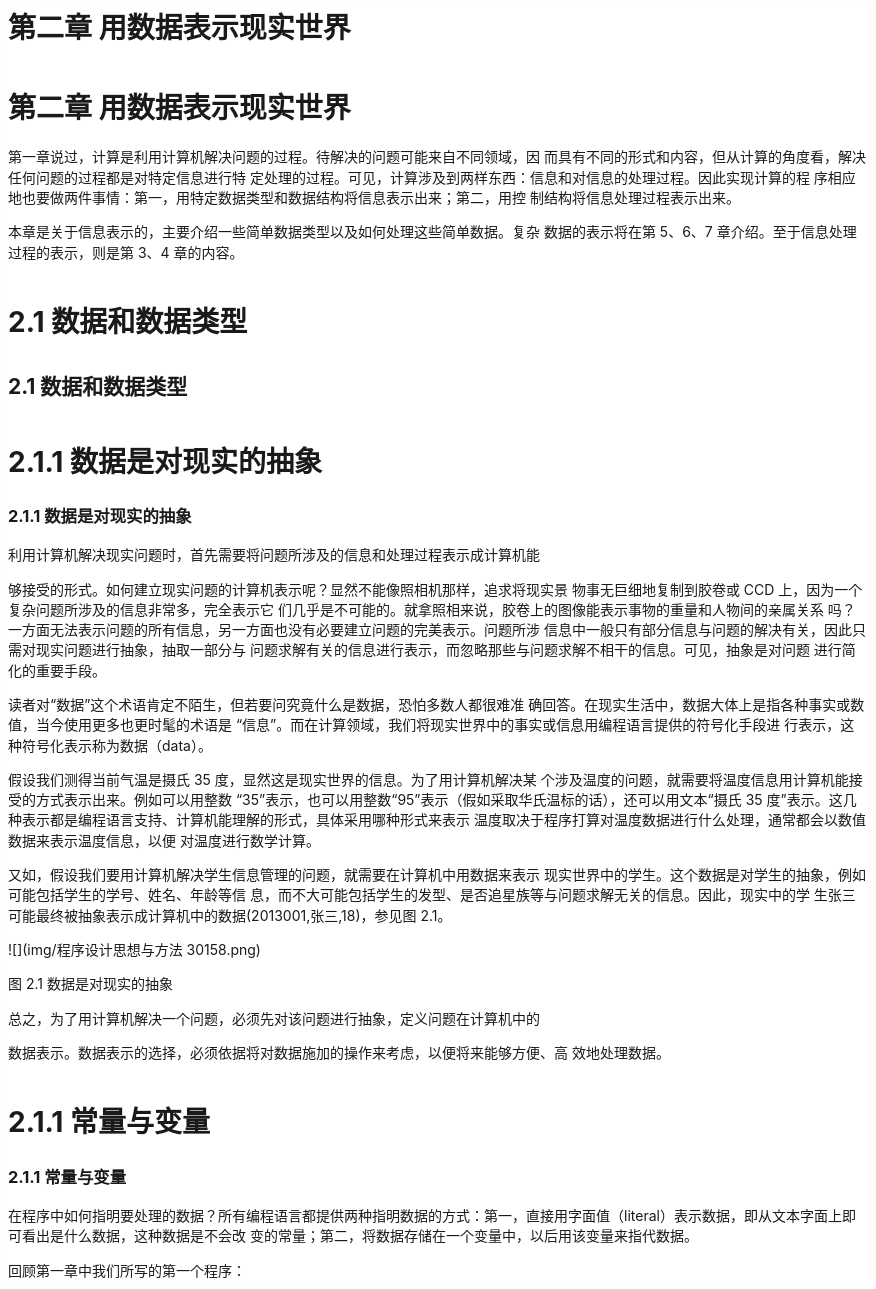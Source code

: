 # 第二章 用数据表示现实世界

# 第二章 用数据表示现实世界

第一章说过，计算是利用计算机解决问题的过程。待解决的问题可能来自不同领域，因 而具有不同的形式和内容，但从计算的角度看，解决任何问题的过程都是对特定信息进行特 定处理的过程。可见，计算涉及到两样东西：信息和对信息的处理过程。因此实现计算的程 序相应地也要做两件事情：第一，用特定数据类型和数据结构将信息表示出来；第二，用控 制结构将信息处理过程表示出来。

本章是关于信息表示的，主要介绍一些简单数据类型以及如何处理这些简单数据。复杂 数据的表示将在第 5、6、7 章介绍。至于信息处理过程的表示，则是第 3、4 章的内容。

# 2.1 数据和数据类型

## 2.1 数据和数据类型

# 2.1.1 数据是对现实的抽象

### 2.1.1 数据是对现实的抽象

利用计算机解决现实问题时，首先需要将问题所涉及的信息和处理过程表示成计算机能

够接受的形式。如何建立现实问题的计算机表示呢？显然不能像照相机那样，追求将现实景 物事无巨细地复制到胶卷或 CCD 上，因为一个复杂问题所涉及的信息非常多，完全表示它 们几乎是不可能的。就拿照相来说，胶卷上的图像能表示事物的重量和人物间的亲属关系 吗？一方面无法表示问题的所有信息，另一方面也没有必要建立问题的完美表示。问题所涉 信息中一般只有部分信息与问题的解决有关，因此只需对现实问题进行抽象，抽取一部分与 问题求解有关的信息进行表示，而忽略那些与问题求解不相干的信息。可见，抽象是对问题 进行简化的重要手段。

读者对“数据”这个术语肯定不陌生，但若要问究竟什么是数据，恐怕多数人都很难准 确回答。在现实生活中，数据大体上是指各种事实或数值，当今使用更多也更时髦的术语是 “信息”。而在计算领域，我们将现实世界中的事实或信息用编程语言提供的符号化手段进 行表示，这种符号化表示称为数据（data）。

假设我们测得当前气温是摄氏 35 度，显然这是现实世界的信息。为了用计算机解决某 个涉及温度的问题，就需要将温度信息用计算机能接受的方式表示出来。例如可以用整数 “35”表示，也可以用整数“95”表示（假如采取华氏温标的话），还可以用文本“摄氏 35 度”表示。这几种表示都是编程语言支持、计算机能理解的形式，具体采用哪种形式来表示 温度取决于程序打算对温度数据进行什么处理，通常都会以数值数据来表示温度信息，以便 对温度进行数学计算。

又如，假设我们要用计算机解决学生信息管理的问题，就需要在计算机中用数据来表示 现实世界中的学生。这个数据是对学生的抽象，例如可能包括学生的学号、姓名、年龄等信 息，而不大可能包括学生的发型、是否追星族等与问题求解无关的信息。因此，现实中的学 生张三可能最终被抽象表示成计算机中的数据(2013001,张三,18)，参见图 2.1。

![](img/程序设计思想与方法 30158.png)

图 2.1 数据是对现实的抽象

总之，为了用计算机解决一个问题，必须先对该问题进行抽象，定义问题在计算机中的

数据表示。数据表示的选择，必须依据将对数据施加的操作来考虑，以便将来能够方便、高 效地处理数据。

# 2.1.1 常量与变量

### 2.1.1 常量与变量

在程序中如何指明要处理的数据？所有编程语言都提供两种指明数据的方式：第一，直接用字面值（literal）表示数据，即从文本字面上即可看出是什么数据，这种数据是不会改 变的常量；第二，将数据存储在一个变量中，以后用该变量来指代数据。

回顾第一章中我们所写的第一个程序：
